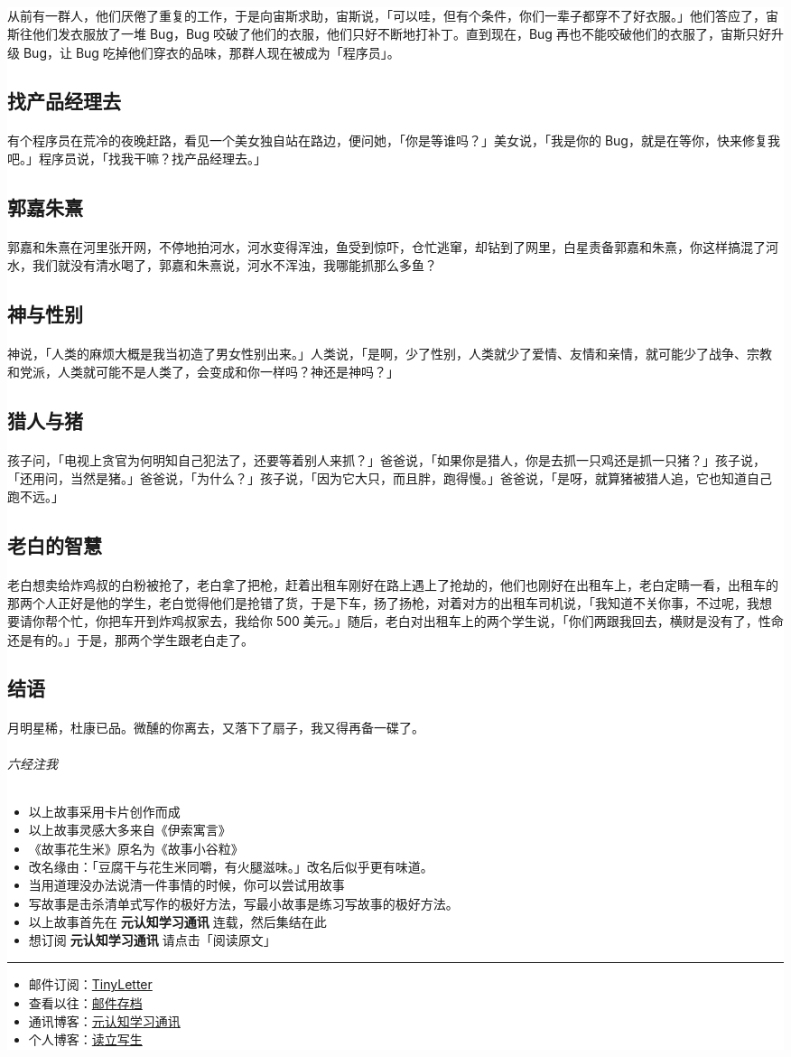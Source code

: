 从前有一群人，他们厌倦了重复的工作，于是向宙斯求助，宙斯说，「可以哇，但有个条件，你们一辈子都穿不了好衣服。」他们答应了，宙斯往他们发衣服放了一堆 Bug，Bug 咬破了他们的衣服，他们只好不断地打补丁。直到现在，Bug 再也不能咬破他们的衣服了，宙斯只好升级 Bug，让 Bug 吃掉他们穿衣的品味，那群人现在被成为「程序员」。


## 找产品经理去

有个程序员在荒冷的夜晚赶路，看见一个美女独自站在路边，便问她，「你是等谁吗？」美女说，「我是你的 Bug，就是在等你，快来修复我吧。」程序员说，「找我干嘛？找产品经理去。」

## 郭嘉朱熹


郭嘉和朱熹在河里张开网，不停地拍河水，河水变得浑浊，鱼受到惊吓，仓忙逃窜，却钻到了网里，白星责备郭嘉和朱熹，你这样搞混了河水，我们就没有清水喝了，郭嘉和朱熹说，河水不浑浊，我哪能抓那么多鱼？


## 神与性别

神说，「人类的麻烦大概是我当初造了男女性别出来。」人类说，「是啊，少了性别，人类就少了爱情、友情和亲情，就可能少了战争、宗教和党派，人类就可能不是人类了，会变成和你一样吗？神还是神吗？」


## 猎人与猪

孩子问，「电视上贪官为何明知自己犯法了，还要等着别人来抓？」爸爸说，「如果你是猎人，你是去抓一只鸡还是抓一只猪？」孩子说，「还用问，当然是猪。」爸爸说，「为什么？」孩子说，「因为它大只，而且胖，跑得慢。」爸爸说，「是呀，就算猪被猎人追，它也知道自己跑不远。」

## 老白的智慧

老白想卖给炸鸡叔的白粉被抢了，老白拿了把枪，赶着出租车刚好在路上遇上了抢劫的，他们也刚好在出租车上，老白定睛一看，出租车的那两个人正好是他的学生，老白觉得他们是抢错了货，于是下车，扬了扬枪，对着对方的出租车司机说，「我知道不关你事，不过呢，我想要请你帮个忙，你把车开到炸鸡叔家去，我给你 500 美元。」随后，老白对出租车上的两个学生说，「你们两跟我回去，横财是没有了，性命还是有的。」于是，那两个学生跟老白走了。


## 结语

月明星稀，杜康已品。微醺的你离去，又落下了扇子，我又得再备一碟了。

 
###### 六经注我

* 以上故事采用卡片创作而成
* 以上故事灵感大多来自《伊索寓言》
* 《故事花生米》原名为《故事小谷粒》
* 改名缘由：「豆腐干与花生米同嚼，有火腿滋味。」改名后似乎更有味道。
* 当用道理没办法说清一件事情的时候，你可以尝试用故事
* 写故事是击杀清单式写作的极好方法，写最小故事是练习写故事的极好方法。
* 以上故事首先在 **元认知学习通讯** 连载，然后集结在此
* 想订阅 **元认知学习通讯** 请点击「阅读原文」


----

- 邮件订阅：[TinyLetter](http://tinyletter.com/cnfeat) 
- 查看以往：[邮件存档](http://tinyletter.com/CnFeat/archive)
- 通讯博客：[元认知学习通讯](http://mesule.com) 
- 个人博客：[读立写生](http://cnfeat.com)